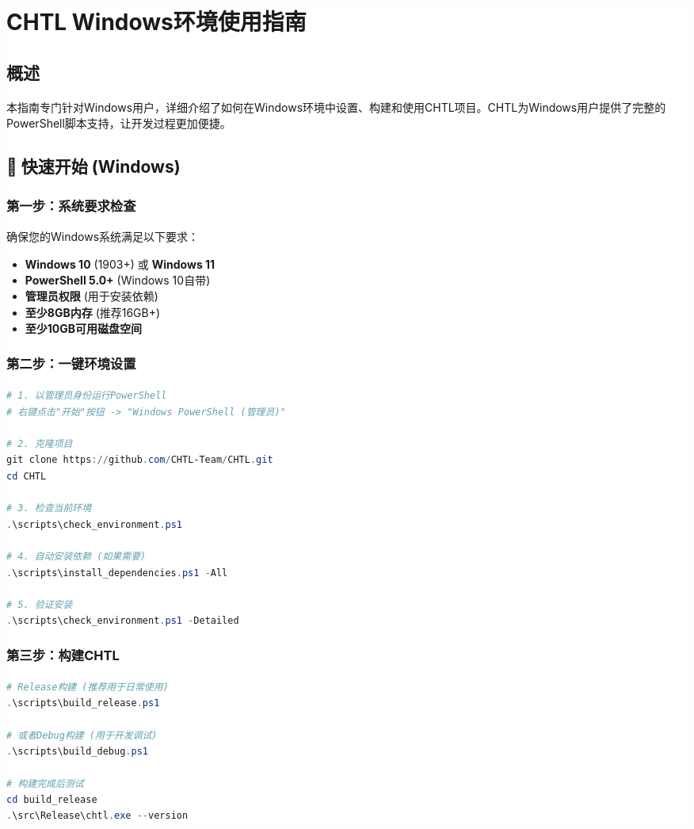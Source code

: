 # CHTL Windows环境使用指南

## 概述

本指南专门针对Windows用户，详细介绍了如何在Windows环境中设置、构建和使用CHTL项目。CHTL为Windows用户提供了完整的PowerShell脚本支持，让开发过程更加便捷。

## 🚀 **快速开始 (Windows)**

### **第一步：系统要求检查**

确保您的Windows系统满足以下要求：

- **Windows 10** (1903+) 或 **Windows 11**
- **PowerShell 5.0+** (Windows 10自带)
- **管理员权限** (用于安装依赖)
- **至少8GB内存** (推荐16GB+)
- **至少10GB可用磁盘空间**

### **第二步：一键环境设置**

```powershell
# 1. 以管理员身份运行PowerShell
# 右键点击"开始"按钮 -> "Windows PowerShell (管理员)"

# 2. 克隆项目
git clone https://github.com/CHTL-Team/CHTL.git
cd CHTL

# 3. 检查当前环境
.\scripts\check_environment.ps1

# 4. 自动安装依赖 (如果需要)
.\scripts\install_dependencies.ps1 -All

# 5. 验证安装
.\scripts\check_environment.ps1 -Detailed
```

### **第三步：构建CHTL**

```powershell
# Release构建 (推荐用于日常使用)
.\scripts\build_release.ps1

# 或者Debug构建 (用于开发调试)
.\scripts\build_debug.ps1

# 构建完成后测试
cd build_release
.\src\Release\chtl.exe --version
```
